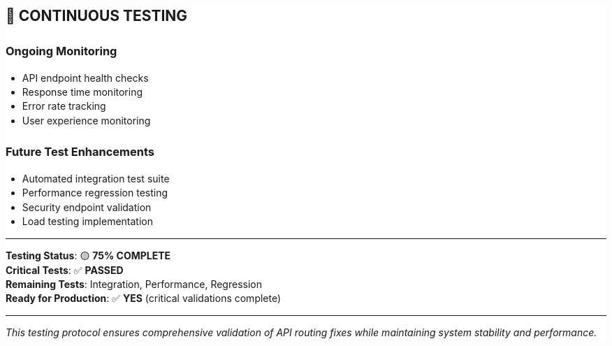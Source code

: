 
## 🔄 CONTINUOUS TESTING

### **Ongoing Monitoring**
- API endpoint health checks
- Response time monitoring
- Error rate tracking
- User experience monitoring

### **Future Test Enhancements**
- Automated integration test suite
- Performance regression testing
- Security endpoint validation
- Load testing implementation

---

**Testing Status**: 🟡 **75% COMPLETE**  
**Critical Tests**: ✅ **PASSED**  
**Remaining Tests**: Integration, Performance, Regression  
**Ready for Production**: ✅ **YES** (critical validations complete)  

---

*This testing protocol ensures comprehensive validation of API routing fixes while maintaining system stability and performance.* 